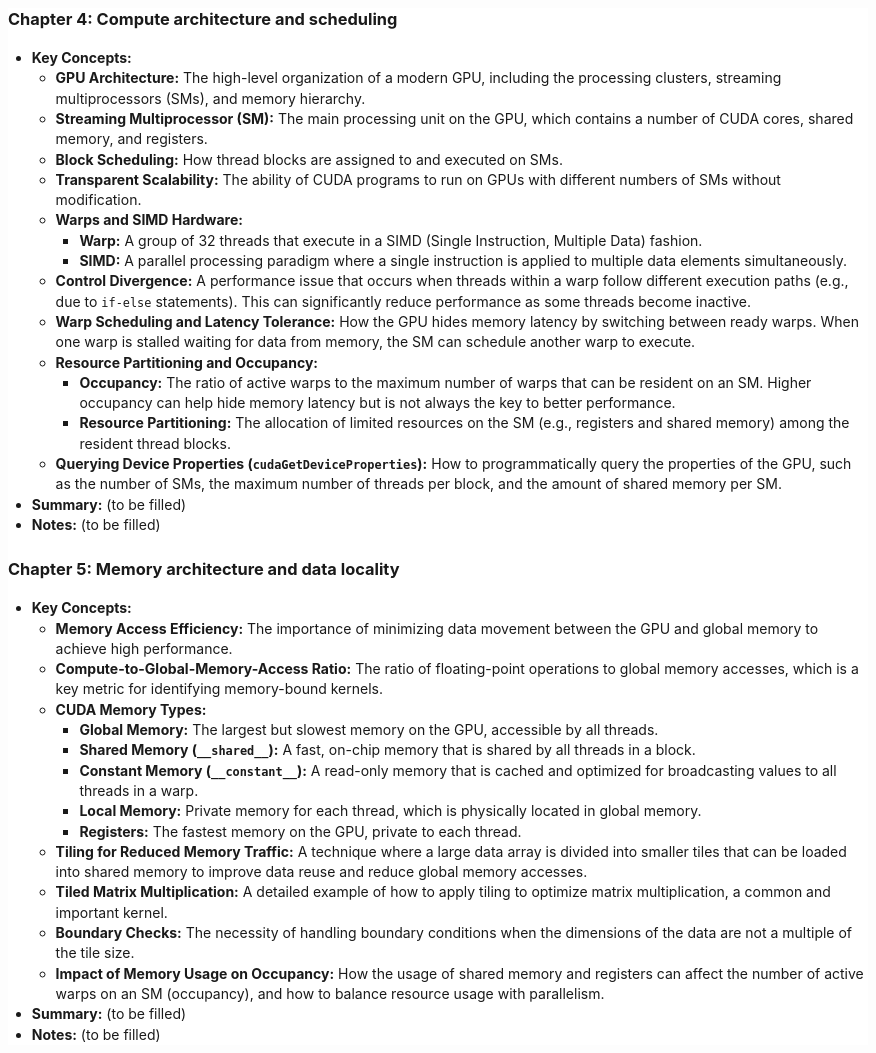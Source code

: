 ### Chapter 4: Compute architecture and scheduling
*   **Key Concepts:**
    *   **GPU Architecture:** The high-level organization of a modern GPU, including the processing clusters, streaming multiprocessors (SMs), and memory hierarchy.
    *   **Streaming Multiprocessor (SM):** The main processing unit on the GPU, which contains a number of CUDA cores, shared memory, and registers.
    *   **Block Scheduling:** How thread blocks are assigned to and executed on SMs.
    *   **Transparent Scalability:** The ability of CUDA programs to run on GPUs with different numbers of SMs without modification.
    *   **Warps and SIMD Hardware:**
        *   **Warp:** A group of 32 threads that execute in a SIMD (Single Instruction, Multiple Data) fashion.
        *   **SIMD:** A parallel processing paradigm where a single instruction is applied to multiple data elements simultaneously.
    *   **Control Divergence:** A performance issue that occurs when threads within a warp follow different execution paths (e.g., due to `if-else` statements). This can significantly reduce performance as some threads become inactive.
    *   **Warp Scheduling and Latency Tolerance:** How the GPU hides memory latency by switching between ready warps. When one warp is stalled waiting for data from memory, the SM can schedule another warp to execute.
    *   **Resource Partitioning and Occupancy:**
        *   **Occupancy:** The ratio of active warps to the maximum number of warps that can be resident on an SM. Higher occupancy can help hide memory latency but is not always the key to better performance.
        *   **Resource Partitioning:** The allocation of limited resources on the SM (e.g., registers and shared memory) among the resident thread blocks.
    *   **Querying Device Properties (`cudaGetDeviceProperties`):** How to programmatically query the properties of the GPU, such as the number of SMs, the maximum number of threads per block, and the amount of shared memory per SM.
*   **Summary:** (to be filled)
*   **Notes:** (to be filled)

### Chapter 5: Memory architecture and data locality
*   **Key Concepts:**
    *   **Memory Access Efficiency:** The importance of minimizing data movement between the GPU and global memory to achieve high performance.
    *   **Compute-to-Global-Memory-Access Ratio:** The ratio of floating-point operations to global memory accesses, which is a key metric for identifying memory-bound kernels.
    *   **CUDA Memory Types:**
        *   **Global Memory:** The largest but slowest memory on the GPU, accessible by all threads.
        *   **Shared Memory (`__shared__`):** A fast, on-chip memory that is shared by all threads in a block.
        *   **Constant Memory (`__constant__`):** A read-only memory that is cached and optimized for broadcasting values to all threads in a warp.
        *   **Local Memory:** Private memory for each thread, which is physically located in global memory.
        *   **Registers:** The fastest memory on the GPU, private to each thread.
    *   **Tiling for Reduced Memory Traffic:** A technique where a large data array is divided into smaller tiles that can be loaded into shared memory to improve data reuse and reduce global memory accesses.
    *   **Tiled Matrix Multiplication:** A detailed example of how to apply tiling to optimize matrix multiplication, a common and important kernel.
    *   **Boundary Checks:** The necessity of handling boundary conditions when the dimensions of the data are not a multiple of the tile size.
    *   **Impact of Memory Usage on Occupancy:** How the usage of shared memory and registers can affect the number of active warps on an SM (occupancy), and how to balance resource usage with parallelism.
*   **Summary:** (to be filled)
*   **Notes:** (to be filled)
